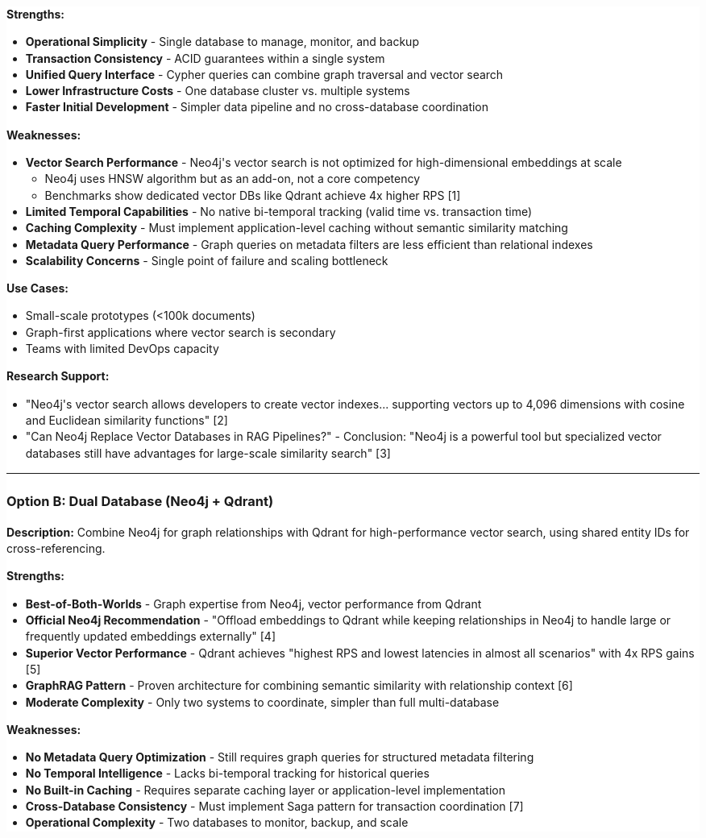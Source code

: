 **Strengths:**
- **Operational Simplicity** - Single database to manage, monitor, and backup
- **Transaction Consistency** - ACID guarantees within a single system
- **Unified Query Interface** - Cypher queries can combine graph traversal and vector search
- **Lower Infrastructure Costs** - One database cluster vs. multiple systems
- **Faster Initial Development** - Simpler data pipeline and no cross-database coordination

**Weaknesses:**
- **Vector Search Performance** - Neo4j's vector search is not optimized for high-dimensional embeddings at scale
  - Neo4j uses HNSW algorithm but as an add-on, not a core competency
  - Benchmarks show dedicated vector DBs like Qdrant achieve 4x higher RPS [1]
- **Limited Temporal Capabilities** - No native bi-temporal tracking (valid time vs. transaction time)
- **Caching Complexity** - Must implement application-level caching without semantic similarity matching
- **Metadata Query Performance** - Graph queries on metadata filters are less efficient than relational indexes
- **Scalability Concerns** - Single point of failure and scaling bottleneck

**Use Cases:**
- Small-scale prototypes (<100k documents)
- Graph-first applications where vector search is secondary
- Teams with limited DevOps capacity

**Research Support:**
- "Neo4j's vector search allows developers to create vector indexes... supporting vectors up to 4,096 dimensions with cosine and Euclidean similarity functions" [2]
- "Can Neo4j Replace Vector Databases in RAG Pipelines?" - Conclusion: "Neo4j is a powerful tool but specialized vector databases still have advantages for large-scale similarity search" [3]

---

### Option B: Dual Database (Neo4j + Qdrant)

**Description:** Combine Neo4j for graph relationships with Qdrant for high-performance vector search, using shared entity IDs for cross-referencing.

**Strengths:**
- **Best-of-Both-Worlds** - Graph expertise from Neo4j, vector performance from Qdrant
- **Official Neo4j Recommendation** - "Offload embeddings to Qdrant while keeping relationships in Neo4j to handle large or frequently updated embeddings externally" [4]
- **Superior Vector Performance** - Qdrant achieves "highest RPS and lowest latencies in almost all scenarios" with 4x RPS gains [5]
- **GraphRAG Pattern** - Proven architecture for combining semantic similarity with relationship context [6]
- **Moderate Complexity** - Only two systems to coordinate, simpler than full multi-database

**Weaknesses:**
- **No Metadata Query Optimization** - Still requires graph queries for structured metadata filtering
- **No Temporal Intelligence** - Lacks bi-temporal tracking for historical queries
- **No Built-in Caching** - Requires separate caching layer or application-level implementation
- **Cross-Database Consistency** - Must implement Saga pattern for transaction coordination [7]
- **Operational Complexity** - Two databases to monitor, backup, and scale
